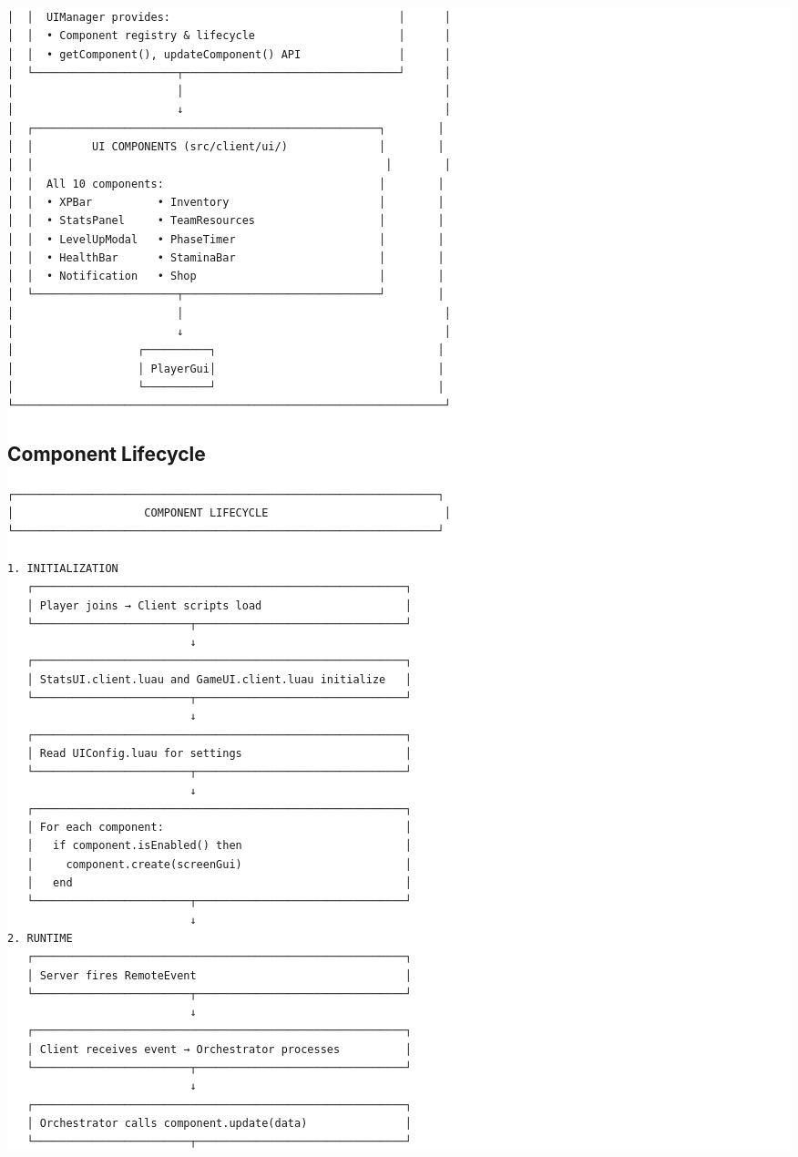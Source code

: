 ```
│  │  UIManager provides:                                   │      │
│  │  • Component registry & lifecycle                      │      │
│  │  • getComponent(), updateComponent() API               │      │
│  └──────────────────────┬─────────────────────────────────┘      │
│                         │                                        │
│                         ↓                                        │
│  ┌─────────────────────────────────────────────────────┐        │
│  │         UI COMPONENTS (src/client/ui/)              │        │
│  │                                                      │        │
│  │  All 10 components:                                 │        │
│  │  • XPBar          • Inventory                       │        │
│  │  • StatsPanel     • TeamResources                   │        │
│  │  • LevelUpModal   • PhaseTimer                      │        │
│  │  • HealthBar      • StaminaBar                      │        │
│  │  • Notification   • Shop                            │        │
│  └──────────────────────┬──────────────────────────────┘        │
│                         │                                        │
│                         ↓                                        │
│                   ┌──────────┐                                  │
│                   │ PlayerGui│                                  │
│                   └──────────┘                                  │
└──────────────────────────────────────────────────────────────────┘
```

## Component Lifecycle

```
┌─────────────────────────────────────────────────────────────────┐
│                    COMPONENT LIFECYCLE                           │
└─────────────────────────────────────────────────────────────────┘

1. INITIALIZATION
   ┌─────────────────────────────────────────────────────────┐
   │ Player joins → Client scripts load                      │
   └────────────────────────┬────────────────────────────────┘
                            ↓
   ┌─────────────────────────────────────────────────────────┐
   │ StatsUI.client.luau and GameUI.client.luau initialize   │
   └────────────────────────┬────────────────────────────────┘
                            ↓
   ┌─────────────────────────────────────────────────────────┐
   │ Read UIConfig.luau for settings                         │
   └────────────────────────┬────────────────────────────────┘
                            ↓
   ┌─────────────────────────────────────────────────────────┐
   │ For each component:                                     │
   │   if component.isEnabled() then                         │
   │     component.create(screenGui)                         │
   │   end                                                   │
   └────────────────────────┬────────────────────────────────┘
                            ↓
2. RUNTIME
   ┌─────────────────────────────────────────────────────────┐
   │ Server fires RemoteEvent                                │
   └────────────────────────┬────────────────────────────────┘
                            ↓
   ┌─────────────────────────────────────────────────────────┐
   │ Client receives event → Orchestrator processes          │
   └────────────────────────┬────────────────────────────────┘
                            ↓
   ┌─────────────────────────────────────────────────────────┐
   │ Orchestrator calls component.update(data)               │
   └────────────────────────┬────────────────────────────────┘
```
